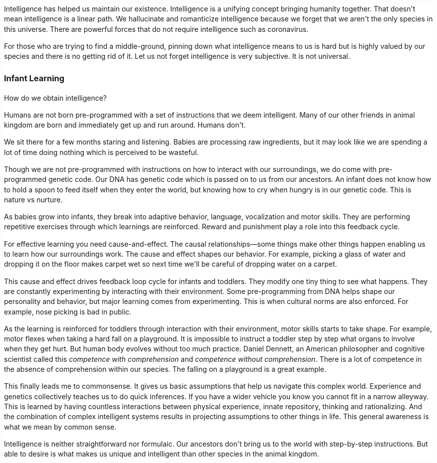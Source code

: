 Intelligence has helped us maintain our existence. Intelligence is a unifying concept bringing humanity together. That doesn't mean intelligence is a linear path. We hallucinate and romanticize intelligence because we forget that we aren't the only species in this universe. There are powerful forces that do not require intelligence such as coronavirus. 

For those who are trying to find a middle-ground, pinning down what intelligence means to us is hard but is highly valued by our species and there is no getting rid of it. Let us not forget intelligence is very subjective. It is not universal. 

### Infant Learning

How do we obtain intelligence?

Humans are not born pre-programmed with a set of instructions that we deem intelligent. Many of our other friends in animal kingdom are born and immediately get up and run around. Humans don't.

We sit there for a few months staring and listening. Babies are processing raw ingredients, but it may look like we are spending a lot of time doing nothing which is perceived to be wasteful.

Though we are not pre-programmed with instructions on how to interact with our surroundings, we do come with pre-programmed genetic code. Our DNA has genetic code which is passed on to us from our ancestors. An infant does not know how to hold a spoon to feed itself when they enter the world, but knowing how to cry when hungry is in our genetic code. This is nature vs nurture.

As babies grow into infants, they break into adaptive behavior, language, vocalization and motor skills. They are performing repetitive exercises through which learnings are reinforced. Reward and punishment play a role into this feedback cycle.

For effective learning you need cause-and-effect. The causal relationships—some things make other things happen enabling us to learn how our surroundings work. The cause and effect shapes our behavior. For example, picking a glass of water and dropping it on the floor makes carpet wet so next time we'll be careful of dropping water on a carpet.

This cause and effect drives feedback loop cycle for infants and toddlers. They modify one tiny thing to see what happens. They are constantly experimenting by interacting with their environment. Some pre-programming from DNA helps shape our personality and behavior, but major learning comes from experimenting. This is when cultural norms are also enforced. For example, nose picking is bad in public. 

As the learning is reinforced for toddlers through interaction with their environment, motor skills starts to take shape. For example, motor flexes when taking a hard fall on a playground. It is impossible to instruct a toddler step by step what organs to involve when they get hurt. But human body evolves without too much practice. Daniel Dennett, an American philosopher and cognitive scientist called this _competence with comprehension_ and _competence without comprehension_. There is a lot of competence in the absence of comprehension within our species. The falling on a playground is a great example.

This finally leads me to commonsense. It gives us basic assumptions that help us navigate this complex world. Experience and genetics collectively teaches us to do quick inferences. If you have a wider vehicle you know you cannot fit in a narrow alleyway. This is learned by having countless interactions between physical experience, innate repository, thinking and rationalizing. And the combination of complex intelligent systems results in projecting assumptions to other things in life. This general awareness is what we mean by common sense.

Intelligence is neither straightforward nor formulaic. Our ancestors don't bring us to the world with step-by-step instructions. But able to desire is what makes us unique and intelligent than other species in the animal kingdom.
